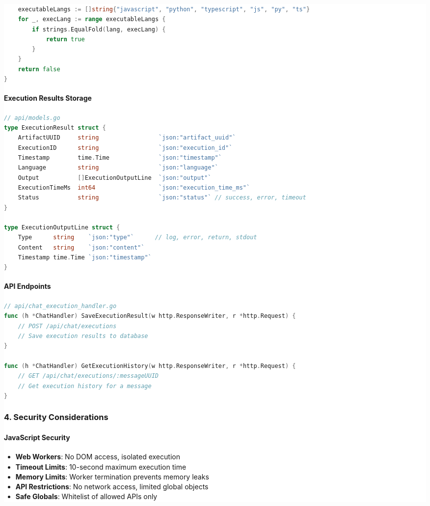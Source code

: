 ```go
    executableLangs := []string{"javascript", "python", "typescript", "js", "py", "ts"}
    for _, execLang := range executableLangs {
        if strings.EqualFold(lang, execLang) {
            return true
        }
    }
    return false
}
```

#### Execution Results Storage

```go
// api/models.go
type ExecutionResult struct {
    ArtifactUUID     string                 `json:"artifact_uuid"`
    ExecutionID      string                 `json:"execution_id"`
    Timestamp        time.Time              `json:"timestamp"`
    Language         string                 `json:"language"`
    Output           []ExecutionOutputLine  `json:"output"`
    ExecutionTimeMs  int64                  `json:"execution_time_ms"`
    Status           string                 `json:"status"` // success, error, timeout
}

type ExecutionOutputLine struct {
    Type      string    `json:"type"`      // log, error, return, stdout
    Content   string    `json:"content"`
    Timestamp time.Time `json:"timestamp"`
}
```

#### API Endpoints

```go
// api/chat_execution_handler.go
func (h *ChatHandler) SaveExecutionResult(w http.ResponseWriter, r *http.Request) {
    // POST /api/chat/executions
    // Save execution results to database
}

func (h *ChatHandler) GetExecutionHistory(w http.ResponseWriter, r *http.Request) {
    // GET /api/chat/executions/:messageUUID
    // Get execution history for a message
}
```

### 4. Security Considerations

#### JavaScript Security
- **Web Workers**: No DOM access, isolated execution
- **Timeout Limits**: 10-second maximum execution time
- **Memory Limits**: Worker termination prevents memory leaks
- **API Restrictions**: No network access, limited global objects
- **Safe Globals**: Whitelist of allowed APIs only
